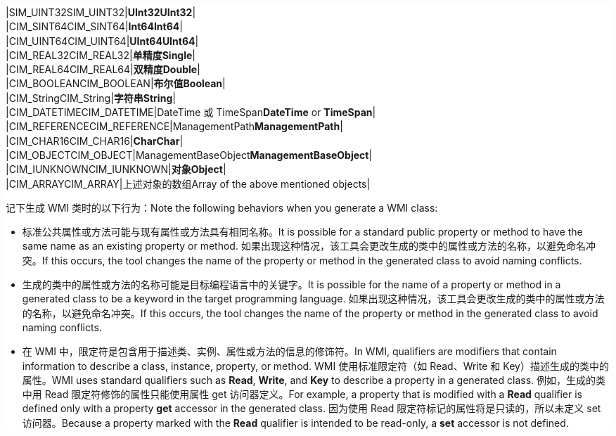 |<span data-ttu-id="fe524-160">SIM_UINT32</span><span class="sxs-lookup"><span data-stu-id="fe524-160">SIM_UINT32</span></span>|<span data-ttu-id="fe524-161">**UInt32**</span><span class="sxs-lookup"><span data-stu-id="fe524-161">**UInt32**</span></span>|  
|<span data-ttu-id="fe524-162">CIM_SINT64</span><span class="sxs-lookup"><span data-stu-id="fe524-162">CIM_SINT64</span></span>|<span data-ttu-id="fe524-163">**Int64**</span><span class="sxs-lookup"><span data-stu-id="fe524-163">**Int64**</span></span>|  
|<span data-ttu-id="fe524-164">CIM_UINT64</span><span class="sxs-lookup"><span data-stu-id="fe524-164">CIM_UINT64</span></span>|<span data-ttu-id="fe524-165">**UInt64**</span><span class="sxs-lookup"><span data-stu-id="fe524-165">**UInt64**</span></span>|  
|<span data-ttu-id="fe524-166">CIM_REAL32</span><span class="sxs-lookup"><span data-stu-id="fe524-166">CIM_REAL32</span></span>|<span data-ttu-id="fe524-167">**单精度**</span><span class="sxs-lookup"><span data-stu-id="fe524-167">**Single**</span></span>|  
|<span data-ttu-id="fe524-168">CIM_REAL64</span><span class="sxs-lookup"><span data-stu-id="fe524-168">CIM_REAL64</span></span>|<span data-ttu-id="fe524-169">**双精度**</span><span class="sxs-lookup"><span data-stu-id="fe524-169">**Double**</span></span>|  
|<span data-ttu-id="fe524-170">CIM_BOOLEAN</span><span class="sxs-lookup"><span data-stu-id="fe524-170">CIM_BOOLEAN</span></span>|<span data-ttu-id="fe524-171">**布尔值**</span><span class="sxs-lookup"><span data-stu-id="fe524-171">**Boolean**</span></span>|  
|<span data-ttu-id="fe524-172">CIM_String</span><span class="sxs-lookup"><span data-stu-id="fe524-172">CIM_String</span></span>|<span data-ttu-id="fe524-173">**字符串**</span><span class="sxs-lookup"><span data-stu-id="fe524-173">**String**</span></span>|  
|<span data-ttu-id="fe524-174">CIM_DATETIME</span><span class="sxs-lookup"><span data-stu-id="fe524-174">CIM_DATETIME</span></span>|<span data-ttu-id="fe524-175">DateTime 或 TimeSpan</span><span class="sxs-lookup"><span data-stu-id="fe524-175">**DateTime** or **TimeSpan**</span></span>|  
|<span data-ttu-id="fe524-176">CIM_REFERENCE</span><span class="sxs-lookup"><span data-stu-id="fe524-176">CIM_REFERENCE</span></span>|<span data-ttu-id="fe524-177">ManagementPath</span><span class="sxs-lookup"><span data-stu-id="fe524-177">**ManagementPath**</span></span>|  
|<span data-ttu-id="fe524-178">CIM_CHAR16</span><span class="sxs-lookup"><span data-stu-id="fe524-178">CIM_CHAR16</span></span>|<span data-ttu-id="fe524-179">**Char**</span><span class="sxs-lookup"><span data-stu-id="fe524-179">**Char**</span></span>|  
|<span data-ttu-id="fe524-180">CIM_OBJECT</span><span class="sxs-lookup"><span data-stu-id="fe524-180">CIM_OBJECT</span></span>|<span data-ttu-id="fe524-181">ManagementBaseObject</span><span class="sxs-lookup"><span data-stu-id="fe524-181">**ManagementBaseObject**</span></span>|  
|<span data-ttu-id="fe524-182">CIM_IUNKNOWN</span><span class="sxs-lookup"><span data-stu-id="fe524-182">CIM_IUNKNOWN</span></span>|<span data-ttu-id="fe524-183">**对象**</span><span class="sxs-lookup"><span data-stu-id="fe524-183">**Object**</span></span>|  
|<span data-ttu-id="fe524-184">CIM_ARRAY</span><span class="sxs-lookup"><span data-stu-id="fe524-184">CIM_ARRAY</span></span>|<span data-ttu-id="fe524-185">上述对象的数组</span><span class="sxs-lookup"><span data-stu-id="fe524-185">Array of the above mentioned objects</span></span>|  
  
 <span data-ttu-id="fe524-186">记下生成 WMI 类时的以下行为：</span><span class="sxs-lookup"><span data-stu-id="fe524-186">Note the following behaviors when you generate a WMI class:</span></span>  
  
- <span data-ttu-id="fe524-187">标准公共属性或方法可能与现有属性或方法具有相同名称。</span><span class="sxs-lookup"><span data-stu-id="fe524-187">It is possible for a standard public property or method to have the same name as an existing property or method.</span></span> <span data-ttu-id="fe524-188">如果出现这种情况，该工具会更改生成的类中的属性或方法的名称，以避免命名冲突。</span><span class="sxs-lookup"><span data-stu-id="fe524-188">If this occurs, the tool changes the name of the property or method in the generated class to avoid naming conflicts.</span></span>  
  
- <span data-ttu-id="fe524-189">生成的类中的属性或方法的名称可能是目标编程语言中的关键字。</span><span class="sxs-lookup"><span data-stu-id="fe524-189">It is possible for the name of a property or method in a generated class to be a keyword in the target programming language.</span></span> <span data-ttu-id="fe524-190">如果出现这种情况，该工具会更改生成的类中的属性或方法的名称，以避免命名冲突。</span><span class="sxs-lookup"><span data-stu-id="fe524-190">If this occurs, the tool changes the name of the property or method in the generated class to avoid naming conflicts.</span></span>  
  
- <span data-ttu-id="fe524-191">在 WMI 中，限定符是包含用于描述类、实例、属性或方法的信息的修饰符。</span><span class="sxs-lookup"><span data-stu-id="fe524-191">In WMI, qualifiers are modifiers that contain information to describe a class, instance, property, or method.</span></span> <span data-ttu-id="fe524-192">WMI 使用标准限定符（如 Read、Write 和 Key）描述生成的类中的属性。</span><span class="sxs-lookup"><span data-stu-id="fe524-192">WMI uses standard qualifiers such as **Read**, **Write**, and **Key** to describe a property in a generated class.</span></span> <span data-ttu-id="fe524-193">例如，生成的类中用 Read 限定符修饰的属性只能使用属性 get 访问器定义。</span><span class="sxs-lookup"><span data-stu-id="fe524-193">For example, a property that is modified with a **Read** qualifier is defined only with a property **get** accessor in the generated class.</span></span> <span data-ttu-id="fe524-194">因为使用 Read 限定符标记的属性将是只读的，所以未定义 set 访问器。</span><span class="sxs-lookup"><span data-stu-id="fe524-194">Because a property marked with the **Read** qualifier is intended to be read-only, a **set** accessor is not defined.</span></span>  
  